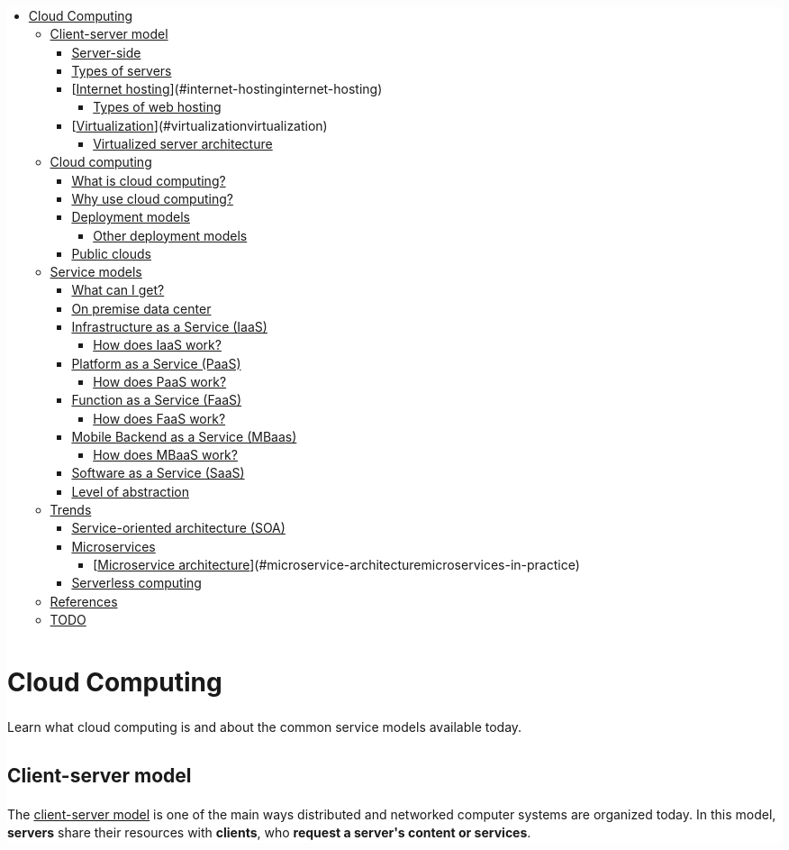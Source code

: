 


- [Cloud Computing](#cloud-computing)
  - [Client-server model](#client-server-model)
    - [Server-side](#server-side)
    - [Types of servers](#types-of-servers)
    - [[Internet hosting][internet-hosting]](#internet-hostinginternet-hosting)
      - [Types of web hosting](#types-of-web-hosting)
    - [[Virtualization][virtualization]](#virtualizationvirtualization)
      - [Virtualized server architecture](#virtualized-server-architecture)
  - [Cloud computing](#cloud-computing)
    - [What is cloud computing?](#what-is-cloud-computing)
    - [Why use cloud computing?](#why-use-cloud-computing)
    - [Deployment models](#deployment-models)
      - [Other deployment models](#other-deployment-models)
    - [Public clouds](#public-clouds)
  - [Service models](#service-models)
    - [What can I get?](#what-can-i-get)
    - [On premise data center](#on-premise-data-center)
    - [Infrastructure as a Service (IaaS)](#infrastructure-as-a-service-iaas)
      - [How does IaaS work?](#how-does-iaas-work)
    - [Platform as a Service (PaaS)](#platform-as-a-service-paas)
      - [How does PaaS work?](#how-does-paas-work)
    - [Function as a Service (FaaS)](#function-as-a-service-faas)
      - [How does FaaS work?](#how-does-faas-work)
    - [Mobile Backend as a Service (MBaas)](#mobile-backend-as-a-service-mbaas)
      - [How does MBaaS work?](#how-does-mbaas-work)
    - [Software as a Service (SaaS)](#software-as-a-service-saas)
    - [Level of abstraction](#level-of-abstraction)
  - [Trends](#trends)
    - [Service-oriented architecture (SOA)](#service-oriented-architecture-soa)
    - [Microservices](#microservices)
      - [[Microservice architecture][microservices-in-practice]](#microservice-architecturemicroservices-in-practice)
    - [Serverless computing](#serverless-computing)
  - [References](#references)
  - [TODO](#todo)



# Cloud Computing

Learn what cloud computing is and about the common service models available today.







## Client-server model

The [client-server model][client-server-model] is one of the main ways distributed and networked computer systems are organized today.
In this model, **servers** share their resources with **clients**, who **request a server's content or services**.


[app-server]: https://en.wikipedia.org/wiki/Application_server
[aws]: https://aws.amazon.com/
[aws-history]: https://en.wikipedia.org/wiki/Amazon_Web_Services#History
[aws-lambda]: https://aws.amazon.com/lambda/
[azure]: https://azure.microsoft.com/
[azure-functions]: https://azure.microsoft.com/en-us/services/functions/
[cd]: https://en.wikipedia.org/wiki/Continuous_delivery
[client-server-model]: https://en.wikipedia.org/wiki/Client%E2%80%93server_model
[cloud]: https://en.wikipedia.org/wiki/Cloud_computing
[cloudboost]: https://www.cloudboost.io/
[cloud-foundry]: https://www.cloudfoundry.org/
[cloud-functions]: https://cloud.google.com/functions/
[db-server]: https://en.wikipedia.org/wiki/Database_server
[dedicated-hosting]: https://en.wikipedia.org/wiki/Dedicated_hosting_service
[dropbox]: https://www.dropbox.com/
[faas]: https://en.wikipedia.org/wiki/Function_as_a_service
[file-server]: https://en.wikipedia.org/wiki/File_server
[firebase]: https://firebase.google.com/
[gmail]: https://www.google.com/gmail/
[google-cloud]: https://cloud.google.com/
[heroku]: https://www.heroku.com/
[iaas]: https://en.wikipedia.org/wiki/Infrastructure_as_a_service
[internet-hosting]: https://en.wikipedia.org/wiki/Internet_hosting_service
[kvm]: https://www.linux-kvm.org/
[mbaas]: https://en.wikipedia.org/wiki/Mobile_backend_as_a_service
[microservices]: https://en.wikipedia.org/wiki/Microservices
[microservices-in-practice]: https://medium.com/microservices-in-practice/microservices-in-practice-7a3e85b6624c
[openshift]: https://www.openshift.com/
[other-deployment-models]: https://en.wikipedia.org/wiki/Cloud_computing#Others
[paas]: https://en.wikipedia.org/wiki/Platform_as_a_service
[parallels]: https://www.parallels.com
[saas]: https://en.wikipedia.org/wiki/Software_as_a_service
[server-types]: https://en.wikipedia.org/wiki/Server_(computing)#Purpose
[serverless]: https://en.wikipedia.org/wiki/Serverless_computing
[shared-hosting]: https://en.wikipedia.org/wiki/Shared_web_hosting_service
[slack]: https://slack.com/
[soa]: https://en.wikipedia.org/wiki/Service-oriented_architecture
[ubuntu]: https://www.ubuntu.com/
[virtualbox]: https://www.virtualbox.org
[virtual-hosting]: https://en.wikipedia.org/wiki/Virtual_private_server
[virtualization]: https://en.wikipedia.org/wiki/Virtualization
[vmware]: https://www.vmware.com
[web-hosting]: https://en.wikipedia.org/wiki/Web_hosting_service
[web-server]: https://en.wikipedia.org/wiki/Web_server